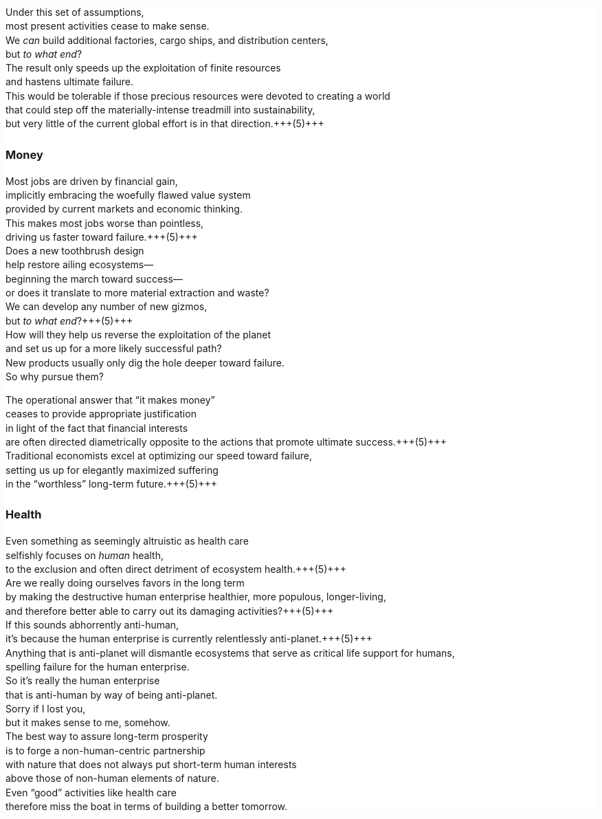 Under this set of assumptions,  
most present activities cease to make sense.  
We *can* build additional factories, cargo ships, and distribution centers,  
but *to what end*?  
The result only speeds up the exploitation of finite resources  
and hastens ultimate failure.  
This would be tolerable if those precious resources were devoted to creating a world  
that could step off the materially-intense treadmill into sustainability,  
but very little of the current global effort is in that direction.+++(5)+++

### Money
Most jobs are driven by financial gain,  
implicitly embracing the woefully flawed value system  
provided by current markets and economic thinking.  
This makes most jobs worse than pointless,  
driving us faster toward failure.+++(5)+++  
Does a new toothbrush design  
help restore ailing ecosystems—  
beginning the march toward success—  
or does it translate to more material extraction and waste?  
We can develop any number of new gizmos,  
but *to what end*?+++(5)+++  
How will they help us reverse the exploitation of the planet  
and set us up for a more likely successful path?  
New products usually only dig the hole deeper toward failure.  
So why pursue them?

The operational answer that “it makes money”  
ceases to provide appropriate justification  
in light of the fact that financial interests  
are often directed diametrically opposite to the actions that promote ultimate success.+++(5)+++  
Traditional economists excel at optimizing our speed toward failure,  
setting us up for elegantly maximized suffering  
in the “worthless” long-term future.+++(5)+++

### Health
Even something as seemingly altruistic as health care  
selfishly focuses on *human* health,  
to the exclusion and often direct detriment of ecosystem health.+++(5)+++  
Are we really doing ourselves favors in the long term  
by making the destructive human enterprise healthier, more populous, longer-living,  
and therefore better able to carry out its damaging activities?+++(5)+++  
If this sounds abhorrently anti-human,  
it’s because the human enterprise is currently relentlessly anti-planet.+++(5)+++  
Anything that is anti-planet will dismantle ecosystems that serve as critical life support for humans,  
spelling failure for the human enterprise.  
So it’s really the human enterprise  
that is anti-human by way of being anti-planet.  
Sorry if I lost you,  
but it makes sense to me, somehow.  
The best way to assure long-term prosperity  
is to forge a non-human-centric partnership  
with nature that does not always put short-term human interests  
above those of non-human elements of nature.  
Even “good” activities like health care  
therefore miss the boat in terms of building a better tomorrow.
